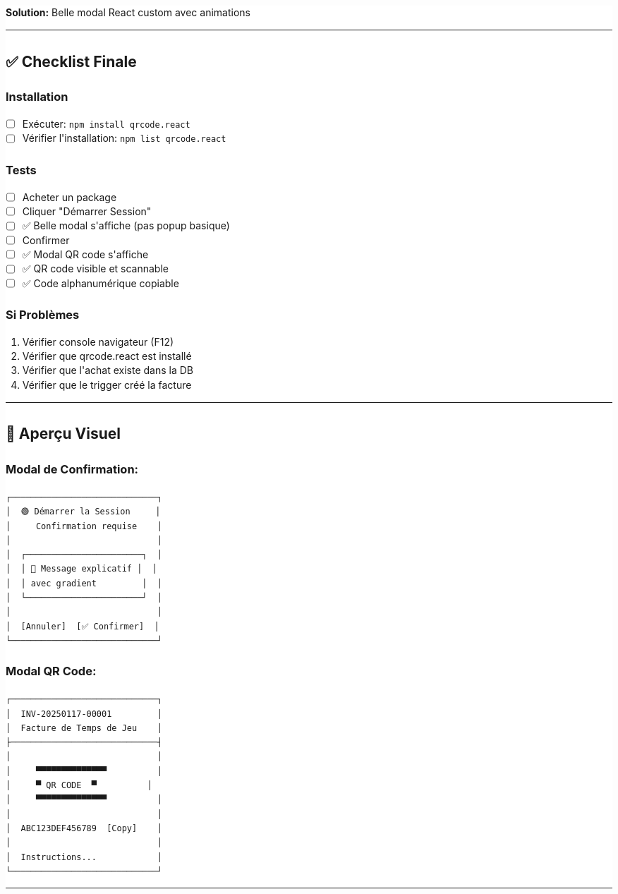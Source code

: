 **Solution:** Belle modal React custom avec animations

---

## ✅ Checklist Finale

### Installation
- [ ] Exécuter: `npm install qrcode.react`
- [ ] Vérifier l'installation: `npm list qrcode.react`

### Tests
- [ ] Acheter un package
- [ ] Cliquer "Démarrer Session"
- [ ] ✅ Belle modal s'affiche (pas popup basique)
- [ ] Confirmer
- [ ] ✅ Modal QR code s'affiche
- [ ] ✅ QR code visible et scannable
- [ ] ✅ Code alphanumérique copiable

### Si Problèmes
1. Vérifier console navigateur (F12)
2. Vérifier que qrcode.react est installé
3. Vérifier que l'achat existe dans la DB
4. Vérifier que le trigger créé la facture

---

## 📸 Aperçu Visuel

### Modal de Confirmation:
```
┌─────────────────────────────┐
│  🟢 Démarrer la Session     │
│     Confirmation requise    │
│                             │
│  ┌───────────────────────┐  │
│  │ 💜 Message explicatif │  │
│  │ avec gradient         │  │
│  └───────────────────────┘  │
│                             │
│  [Annuler]  [✅ Confirmer]  │
└─────────────────────────────┘
```

### Modal QR Code:
```
┌─────────────────────────────┐
│  INV-20250117-00001         │
│  Facture de Temps de Jeu    │
├─────────────────────────────┤
│                             │
│     ▀▀▀▀▀▀▀▀▀▀▀▀▀▀          │
│     ▀ QR CODE  ▀          │
│     ▀▀▀▀▀▀▀▀▀▀▀▀▀▀          │
│                             │
│  ABC123DEF456789  [Copy]    │
│                             │
│  Instructions...            │
└─────────────────────────────┘
```

---